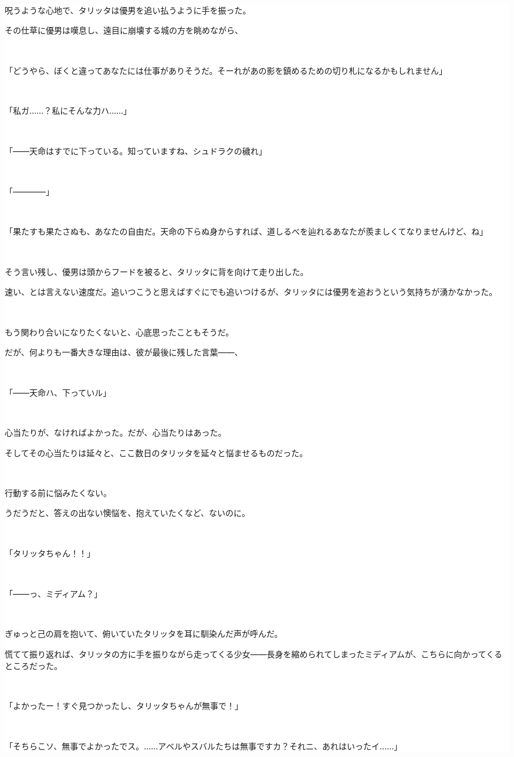 
呪うような心地で、タリッタは優男を追い払うように手を振った。

その仕草に優男は嘆息し、遠目に崩壊する城の方を眺めながら、

　

「どうやら、ぼくと違ってあなたには仕事がありそうだ。そーれがあの影を鎮めるための切り札になるかもしれません」

　

「私ガ……？私にそんな力ハ……」

　

「――天命はすでに下っている。知っていますね、シュドラクの穢れ」

　

「――――」

　

「果たすも果たさぬも、あなたの自由だ。天命の下らぬ身からすれば、道しるべを辿れるあなたが羨ましくてなりませんけど、ね」

　

そう言い残し、優男は頭からフードを被ると、タリッタに背を向けて走り出した。

速い、とは言えない速度だ。追いつこうと思えばすぐにでも追いつけるが、タリッタには優男を追おうという気持ちが湧かなかった。

　

もう関わり合いになりたくないと、心底思ったこともそうだ。

だが、何よりも一番大きな理由は、彼が最後に残した言葉――、

　

「――天命ハ、下っていル」

　

心当たりが、なければよかった。だが、心当たりはあった。

そしてその心当たりは延々と、ここ数日のタリッタを延々と悩ませるものだった。

　

行動する前に悩みたくない。

うだうだと、答えの出ない懊悩を、抱えていたくなど、ないのに。

　

「タリッタちゃん！！」

　

「――っ、ミディアム？」

　

ぎゅっと己の肩を抱いて、俯いていたタリッタを耳に馴染んだ声が呼んだ。

慌てて振り返れば、タリッタの方に手を振りながら走ってくる少女――長身を縮められてしまったミディアムが、こちらに向かってくるところだった。

　

「よかったー！すぐ見つかったし、タリッタちゃんが無事で！」

　

「そちらこソ、無事でよかったでス。……アベルやスバルたちは無事ですカ？それニ、あれはいったイ……」
